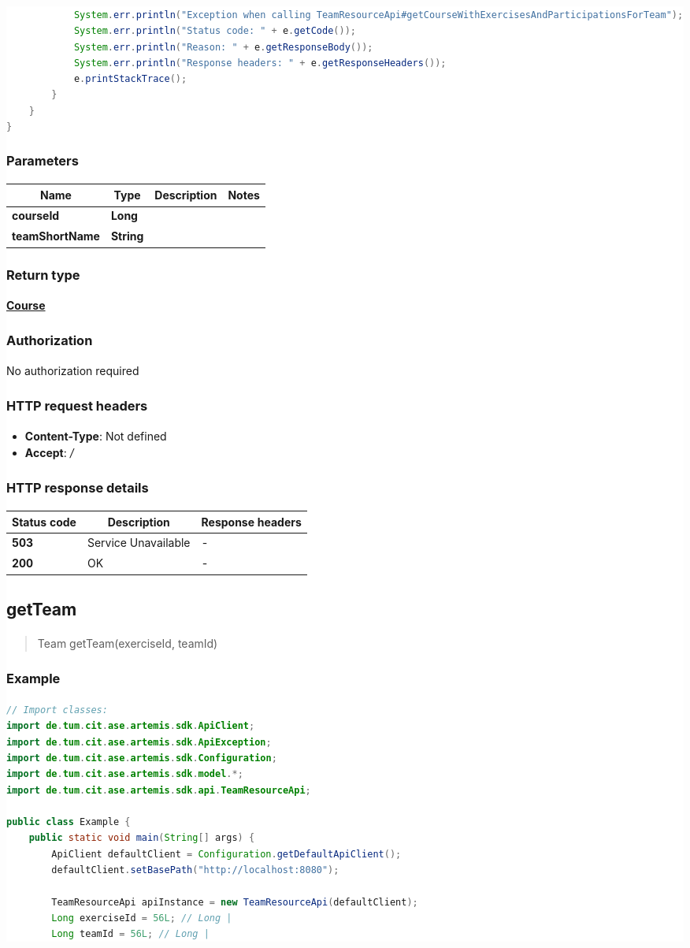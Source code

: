 ```java
            System.err.println("Exception when calling TeamResourceApi#getCourseWithExercisesAndParticipationsForTeam");
            System.err.println("Status code: " + e.getCode());
            System.err.println("Reason: " + e.getResponseBody());
            System.err.println("Response headers: " + e.getResponseHeaders());
            e.printStackTrace();
        }
    }
}
```

### Parameters


| Name | Type | Description  | Notes |
|------------- | ------------- | ------------- | -------------|
| **courseId** | **Long**|  | |
| **teamShortName** | **String**|  | |

### Return type

[**Course**](Course.md)

### Authorization

No authorization required

### HTTP request headers

- **Content-Type**: Not defined
- **Accept**: */*

### HTTP response details
| Status code | Description | Response headers |
|-------------|-------------|------------------|
| **503** | Service Unavailable |  -  |
| **200** | OK |  -  |


## getTeam

> Team getTeam(exerciseId, teamId)



### Example

```java
// Import classes:
import de.tum.cit.ase.artemis.sdk.ApiClient;
import de.tum.cit.ase.artemis.sdk.ApiException;
import de.tum.cit.ase.artemis.sdk.Configuration;
import de.tum.cit.ase.artemis.sdk.model.*;
import de.tum.cit.ase.artemis.sdk.api.TeamResourceApi;

public class Example {
    public static void main(String[] args) {
        ApiClient defaultClient = Configuration.getDefaultApiClient();
        defaultClient.setBasePath("http://localhost:8080");

        TeamResourceApi apiInstance = new TeamResourceApi(defaultClient);
        Long exerciseId = 56L; // Long | 
        Long teamId = 56L; // Long | 
```